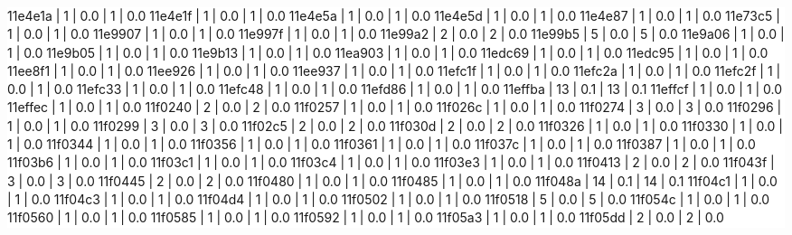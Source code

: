 11e4e1a                                             |      1 |   0.0 |   1 |   0.0
11e4e1f                                             |      1 |   0.0 |   1 |   0.0
11e4e5a                                             |      1 |   0.0 |   1 |   0.0
11e4e5d                                             |      1 |   0.0 |   1 |   0.0
11e4e87                                             |      1 |   0.0 |   1 |   0.0
11e73c5                                             |      1 |   0.0 |   1 |   0.0
11e9907                                             |      1 |   0.0 |   1 |   0.0
11e997f                                             |      1 |   0.0 |   1 |   0.0
11e99a2                                             |      2 |   0.0 |   2 |   0.0
11e99b5                                             |      5 |   0.0 |   5 |   0.0
11e9a06                                             |      1 |   0.0 |   1 |   0.0
11e9b05                                             |      1 |   0.0 |   1 |   0.0
11e9b13                                             |      1 |   0.0 |   1 |   0.0
11ea903                                             |      1 |   0.0 |   1 |   0.0
11edc69                                             |      1 |   0.0 |   1 |   0.0
11edc95                                             |      1 |   0.0 |   1 |   0.0
11ee8f1                                             |      1 |   0.0 |   1 |   0.0
11ee926                                             |      1 |   0.0 |   1 |   0.0
11ee937                                             |      1 |   0.0 |   1 |   0.0
11efc1f                                             |      1 |   0.0 |   1 |   0.0
11efc2a                                             |      1 |   0.0 |   1 |   0.0
11efc2f                                             |      1 |   0.0 |   1 |   0.0
11efc33                                             |      1 |   0.0 |   1 |   0.0
11efc48                                             |      1 |   0.0 |   1 |   0.0
11efd86                                             |      1 |   0.0 |   1 |   0.0
11effba                                             |     13 |   0.1 |  13 |   0.1
11effcf                                             |      1 |   0.0 |   1 |   0.0
11effec                                             |      1 |   0.0 |   1 |   0.0
11f0240                                             |      2 |   0.0 |   2 |   0.0
11f0257                                             |      1 |   0.0 |   1 |   0.0
11f026c                                             |      1 |   0.0 |   1 |   0.0
11f0274                                             |      3 |   0.0 |   3 |   0.0
11f0296                                             |      1 |   0.0 |   1 |   0.0
11f0299                                             |      3 |   0.0 |   3 |   0.0
11f02c5                                             |      2 |   0.0 |   2 |   0.0
11f030d                                             |      2 |   0.0 |   2 |   0.0
11f0326                                             |      1 |   0.0 |   1 |   0.0
11f0330                                             |      1 |   0.0 |   1 |   0.0
11f0344                                             |      1 |   0.0 |   1 |   0.0
11f0356                                             |      1 |   0.0 |   1 |   0.0
11f0361                                             |      1 |   0.0 |   1 |   0.0
11f037c                                             |      1 |   0.0 |   1 |   0.0
11f0387                                             |      1 |   0.0 |   1 |   0.0
11f03b6                                             |      1 |   0.0 |   1 |   0.0
11f03c1                                             |      1 |   0.0 |   1 |   0.0
11f03c4                                             |      1 |   0.0 |   1 |   0.0
11f03e3                                             |      1 |   0.0 |   1 |   0.0
11f0413                                             |      2 |   0.0 |   2 |   0.0
11f043f                                             |      3 |   0.0 |   3 |   0.0
11f0445                                             |      2 |   0.0 |   2 |   0.0
11f0480                                             |      1 |   0.0 |   1 |   0.0
11f0485                                             |      1 |   0.0 |   1 |   0.0
11f048a                                             |     14 |   0.1 |  14 |   0.1
11f04c1                                             |      1 |   0.0 |   1 |   0.0
11f04c3                                             |      1 |   0.0 |   1 |   0.0
11f04d4                                             |      1 |   0.0 |   1 |   0.0
11f0502                                             |      1 |   0.0 |   1 |   0.0
11f0518                                             |      5 |   0.0 |   5 |   0.0
11f054c                                             |      1 |   0.0 |   1 |   0.0
11f0560                                             |      1 |   0.0 |   1 |   0.0
11f0585                                             |      1 |   0.0 |   1 |   0.0
11f0592                                             |      1 |   0.0 |   1 |   0.0
11f05a3                                             |      1 |   0.0 |   1 |   0.0
11f05dd                                             |      2 |   0.0 |   2 |   0.0